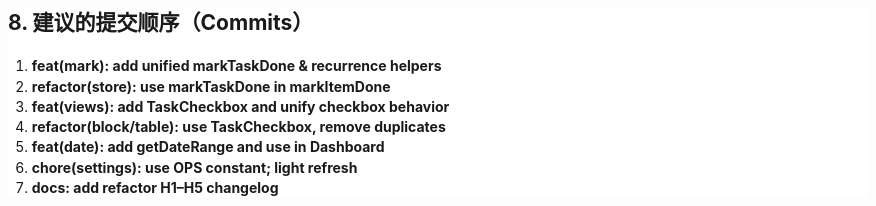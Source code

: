 
## 8. 建议的提交顺序（Commits）

1. **feat(mark): add unified markTaskDone & recurrence helpers**
2. **refactor(store): use markTaskDone in markItemDone**
3. **feat(views): add TaskCheckbox and unify checkbox behavior**
4. **refactor(block/table): use TaskCheckbox, remove duplicates**
5. **feat(date): add getDateRange and use in Dashboard**
6. **chore(settings): use OPS constant; light refresh**
7. **docs: add refactor H1–H5 changelog**
